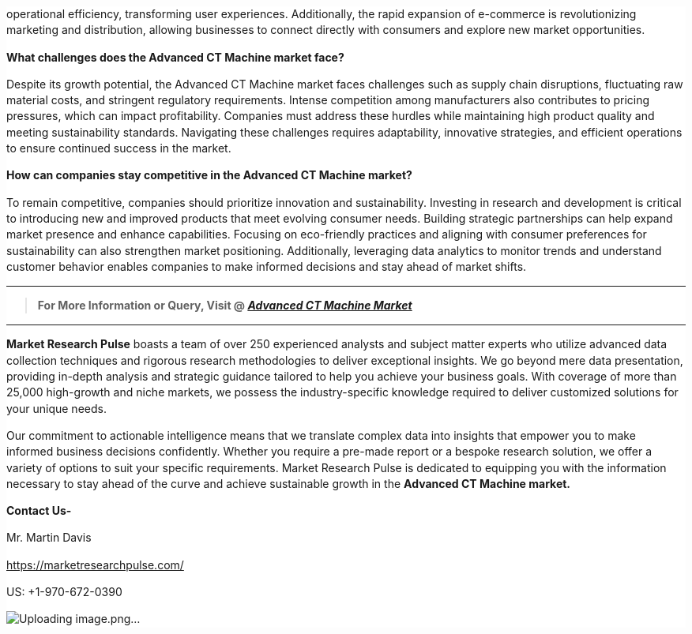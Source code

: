 operational efficiency, transforming user experiences. Additionally, the rapid expansion of e-commerce is revolutionizing marketing and distribution, allowing businesses to connect directly with consumers and explore new market opportunities.</p><p><strong>What challenges does the Advanced CT Machine market face?</strong></p><p>Despite its growth potential, the Advanced CT Machine market faces challenges such as supply chain disruptions, fluctuating raw material costs, and stringent regulatory requirements. Intense competition among manufacturers also contributes to pricing pressures, which can impact profitability. Companies must address these hurdles while maintaining high product quality and meeting sustainability standards. Navigating these challenges requires adaptability, innovative strategies, and efficient operations to ensure continued success in the market.</p><p><strong>How can companies stay competitive in the Advanced CT Machine market?</strong></p><p>To remain competitive, companies should prioritize innovation and sustainability. Investing in research and development is critical to introducing new and improved products that meet evolving consumer needs. Building strategic partnerships can help expand market presence and enhance capabilities. Focusing on eco-friendly practices and aligning with consumer preferences for sustainability can also strengthen market positioning. Additionally, leveraging data analytics to monitor trends and understand customer behavior enables companies to make informed decisions and stay ahead of market shifts.</p><hr /><blockquote><p><strong>For More Information or Query, Visit @&nbsp;<em><a href="https://marketresearchpulse.com/report/101777/advanced-ct-machine-market?utm_source=Linkedin&utm_medium=021">Advanced CT Machine Market</a></em></strong></p></blockquote><hr /><p><strong>Market Research Pulse</strong> boasts a team of over 250 experienced analysts and subject matter experts who utilize advanced data collection techniques and rigorous research methodologies to deliver exceptional insights. We go beyond mere data presentation, providing in-depth analysis and strategic guidance tailored to help you achieve your business goals. With coverage of more than 25,000 high-growth and niche markets, we possess the industry-specific knowledge required to deliver customized solutions for your unique needs.</p><p>Our commitment to actionable intelligence means that we translate complex data into insights that empower you to make informed business decisions confidently. Whether you require a pre-made report or a bespoke research solution, we offer a variety of options to suit your specific requirements. Market Research Pulse is dedicated to equipping you with the information necessary to stay ahead of the curve and achieve sustainable growth in the <strong>Advanced CT Machine market.</strong></p><p><strong>Contact Us-</strong></p><p>Mr. Martin Davis</p><p>https://marketresearchpulse.com/</p><p>US: +1-970-672-0390</p>
![Uploading image.png…]()
